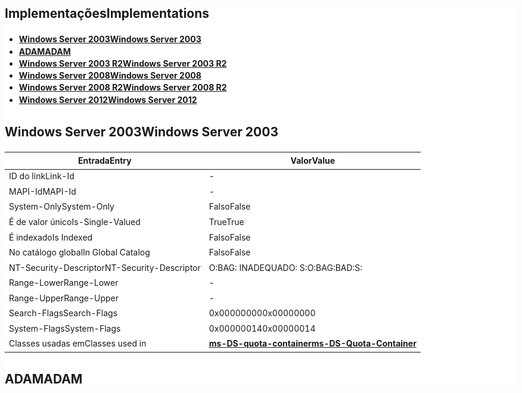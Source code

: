 

## <a name="implementations"></a><span data-ttu-id="51b9c-122">Implementações</span><span class="sxs-lookup"><span data-stu-id="51b9c-122">Implementations</span></span>

-   [<span data-ttu-id="51b9c-123">**Windows Server 2003**</span><span class="sxs-lookup"><span data-stu-id="51b9c-123">**Windows Server 2003**</span></span>](#windows-server-2003)
-   [<span data-ttu-id="51b9c-124">**ADAM**</span><span class="sxs-lookup"><span data-stu-id="51b9c-124">**ADAM**</span></span>](#adam)
-   [<span data-ttu-id="51b9c-125">**Windows Server 2003 R2**</span><span class="sxs-lookup"><span data-stu-id="51b9c-125">**Windows Server 2003 R2**</span></span>](#windows-server-2003-r2)
-   [<span data-ttu-id="51b9c-126">**Windows Server 2008**</span><span class="sxs-lookup"><span data-stu-id="51b9c-126">**Windows Server 2008**</span></span>](#windows-server-2008)
-   [<span data-ttu-id="51b9c-127">**Windows Server 2008 R2**</span><span class="sxs-lookup"><span data-stu-id="51b9c-127">**Windows Server 2008 R2**</span></span>](#windows-server-2008-r2)
-   [<span data-ttu-id="51b9c-128">**Windows Server 2012**</span><span class="sxs-lookup"><span data-stu-id="51b9c-128">**Windows Server 2012**</span></span>](#windows-server-2012)

## <a name="windows-server-2003"></a><span data-ttu-id="51b9c-129">Windows Server 2003</span><span class="sxs-lookup"><span data-stu-id="51b9c-129">Windows Server 2003</span></span>



| <span data-ttu-id="51b9c-130">Entrada</span><span class="sxs-lookup"><span data-stu-id="51b9c-130">Entry</span></span> | <span data-ttu-id="51b9c-131">Valor</span><span class="sxs-lookup"><span data-stu-id="51b9c-131">Value</span></span> |
|------------------------|-------------------------------------------------------------------|
| <span data-ttu-id="51b9c-132">ID do link</span><span class="sxs-lookup"><span data-stu-id="51b9c-132">Link-Id</span></span>                | \-                                                                |
| <span data-ttu-id="51b9c-133">MAPI-Id</span><span class="sxs-lookup"><span data-stu-id="51b9c-133">MAPI-Id</span></span>                | \-                                                                |
| <span data-ttu-id="51b9c-134">System-Only</span><span class="sxs-lookup"><span data-stu-id="51b9c-134">System-Only</span></span>            | <span data-ttu-id="51b9c-135">Falso</span><span class="sxs-lookup"><span data-stu-id="51b9c-135">False</span></span>                                                             |
| <span data-ttu-id="51b9c-136">É de valor único</span><span class="sxs-lookup"><span data-stu-id="51b9c-136">Is-Single-Valued</span></span>       | <span data-ttu-id="51b9c-137">True</span><span class="sxs-lookup"><span data-stu-id="51b9c-137">True</span></span>                                                              |
| <span data-ttu-id="51b9c-138">É indexado</span><span class="sxs-lookup"><span data-stu-id="51b9c-138">Is Indexed</span></span>             | <span data-ttu-id="51b9c-139">Falso</span><span class="sxs-lookup"><span data-stu-id="51b9c-139">False</span></span>                                                             |
| <span data-ttu-id="51b9c-140">No catálogo global</span><span class="sxs-lookup"><span data-stu-id="51b9c-140">In Global Catalog</span></span>      | <span data-ttu-id="51b9c-141">Falso</span><span class="sxs-lookup"><span data-stu-id="51b9c-141">False</span></span>                                                             |
| <span data-ttu-id="51b9c-142">NT-Security-Descriptor</span><span class="sxs-lookup"><span data-stu-id="51b9c-142">NT-Security-Descriptor</span></span> | <span data-ttu-id="51b9c-143">O:BAG: INADEQUADO: S:</span><span class="sxs-lookup"><span data-stu-id="51b9c-143">O:BAG:BAD:S:</span></span>                                                      |
| <span data-ttu-id="51b9c-144">Range-Lower</span><span class="sxs-lookup"><span data-stu-id="51b9c-144">Range-Lower</span></span>            | \-                                                                |
| <span data-ttu-id="51b9c-145">Range-Upper</span><span class="sxs-lookup"><span data-stu-id="51b9c-145">Range-Upper</span></span>            | \-                                                                |
| <span data-ttu-id="51b9c-146">Search-Flags</span><span class="sxs-lookup"><span data-stu-id="51b9c-146">Search-Flags</span></span>           | <span data-ttu-id="51b9c-147">0x00000000</span><span class="sxs-lookup"><span data-stu-id="51b9c-147">0x00000000</span></span>                                                        |
| <span data-ttu-id="51b9c-148">System-Flags</span><span class="sxs-lookup"><span data-stu-id="51b9c-148">System-Flags</span></span>           | <span data-ttu-id="51b9c-149">0x00000014</span><span class="sxs-lookup"><span data-stu-id="51b9c-149">0x00000014</span></span>                                                        |
| <span data-ttu-id="51b9c-150">Classes usadas em</span><span class="sxs-lookup"><span data-stu-id="51b9c-150">Classes used in</span></span>        | [<span data-ttu-id="51b9c-151">**ms-DS-quota-container**</span><span class="sxs-lookup"><span data-stu-id="51b9c-151">**ms-DS-Quota-Container**</span></span>](c-msds-quotacontainer.md)<br/> |



## <a name="adam"></a><span data-ttu-id="51b9c-152">ADAM</span><span class="sxs-lookup"><span data-stu-id="51b9c-152">ADAM</span></span>
